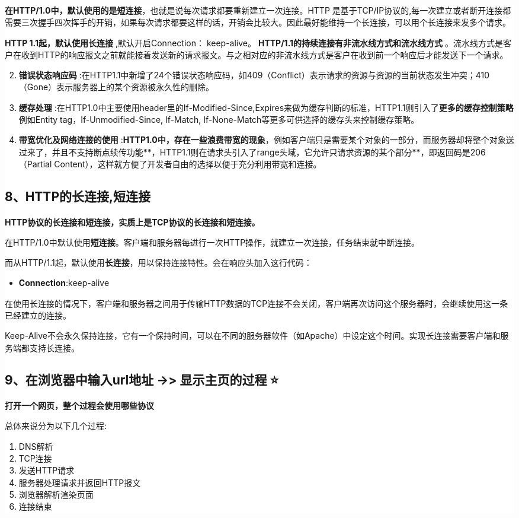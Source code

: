   **在HTTP/1.0中，默认使用的是短连接**，也就是说每次请求都要重新建立一次连接。HTTP 是基于TCP/IP协议的,每一次建立或者断开连接都需要三次握手四次挥手的开销，如果每次请求都要这样的话，开销会比较大。因此最好能维持一个长连接，可以用个长连接来发多个请求。

   **HTTP 1.1起，默认使用长连接** ,默认开启Connection： keep-alive。 **HTTP/1.1的持续连接有非流水线方式和流水线方式** 。流水线方式是客户在收到HTTP的响应报文之前就能接着发送新的请求报文。与之相对应的非流水线方式是客户在收到前一个响应后才能发送下一个请求。

2. **错误状态响应码** :在HTTP1.1中新增了24个错误状态响应码，如409（Conflict）表示请求的资源与资源的当前状态发生冲突；410（Gone）表示服务器上的某个资源被永久性的删除。

3. **缓存处理** :在HTTP1.0中主要使用header里的If-Modified-Since,Expires来做为缓存判断的标准，HTTP1.1则引入了**更多的缓存控制策略**例如Entity tag，If-Unmodified-Since, If-Match, If-None-Match等更多可供选择的缓存头来控制缓存策略。

4. **带宽优化及网络连接的使用** :**HTTP1.0中，存在一些浪费带宽的现象**，例如客户端只是需要某个对象的一部分，而服务器却将整个对象送过来了，并且不支持断点续传功能**，HTTP1.1则在请求头引入了range头域，它允许只请求资源的某个部分**，即返回码是206（Partial Content），这样就方便了开发者自由的选择以便于充分利用带宽和连接。

## 8、HTTP的长连接,短连接

**HTTP协议的长连接和短连接，实质上是TCP协议的长连接和短连接。**

在HTTP/1.0中默认使用**短连接**。客户端和服务器每进行一次HTTP操作，就建立一次连接，任务结束就中断连接。

而从HTTP/1.1起，默认使用**长连接**，用以保持连接特性。会在响应头加入这行代码：

- **Connection**:keep-alive

在使用长连接的情况下，客户端和服务器之间用于传输HTTP数据的TCP连接不会关闭，客户端再次访问这个服务器时，会继续使用这一条已经建立的连接。

Keep-Alive不会永久保持连接，它有一个保持时间，可以在不同的服务器软件（如Apache）中设定这个时间。实现长连接需要客户端和服务端都支持长连接。

## 9、在浏览器中输入url地址 ->> 显示主页的过程 ⭐

**打开一个网页，整个过程会使用哪些协议**

总体来说分为以下几个过程:

1. DNS解析
2. TCP连接
3. 发送HTTP请求
4. 服务器处理请求并返回HTTP报文
5. 浏览器解析渲染页面
6. 连接结束
